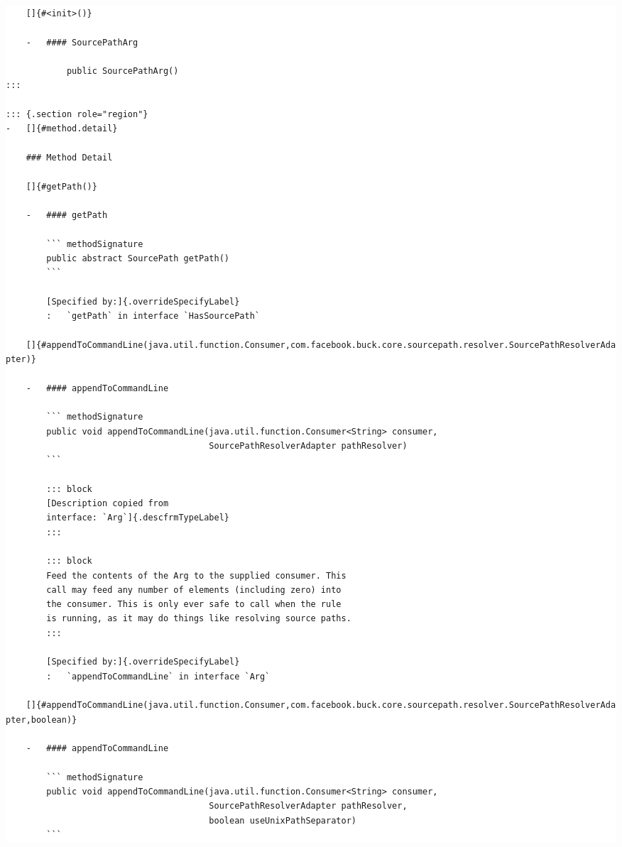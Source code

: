         []{#<init>()}

        -   #### SourcePathArg

                public SourcePathArg()
    :::

    ::: {.section role="region"}
    -   []{#method.detail}

        ### Method Detail

        []{#getPath()}

        -   #### getPath

            ``` methodSignature
            public abstract SourcePath getPath()
            ```

            [Specified by:]{.overrideSpecifyLabel}
            :   `getPath` in interface `HasSourcePath`

        []{#appendToCommandLine(java.util.function.Consumer,com.facebook.buck.core.sourcepath.resolver.SourcePathResolverAdapter)}

        -   #### appendToCommandLine

            ``` methodSignature
            public void appendToCommandLine​(java.util.function.Consumer<String> consumer,
                                            SourcePathResolverAdapter pathResolver)
            ```

            ::: block
            [Description copied from
            interface: `Arg`]{.descfrmTypeLabel}
            :::

            ::: block
            Feed the contents of the Arg to the supplied consumer. This
            call may feed any number of elements (including zero) into
            the consumer. This is only ever safe to call when the rule
            is running, as it may do things like resolving source paths.
            :::

            [Specified by:]{.overrideSpecifyLabel}
            :   `appendToCommandLine` in interface `Arg`

        []{#appendToCommandLine(java.util.function.Consumer,com.facebook.buck.core.sourcepath.resolver.SourcePathResolverAdapter,boolean)}

        -   #### appendToCommandLine

            ``` methodSignature
            public void appendToCommandLine​(java.util.function.Consumer<String> consumer,
                                            SourcePathResolverAdapter pathResolver,
                                            boolean useUnixPathSeparator)
            ```
